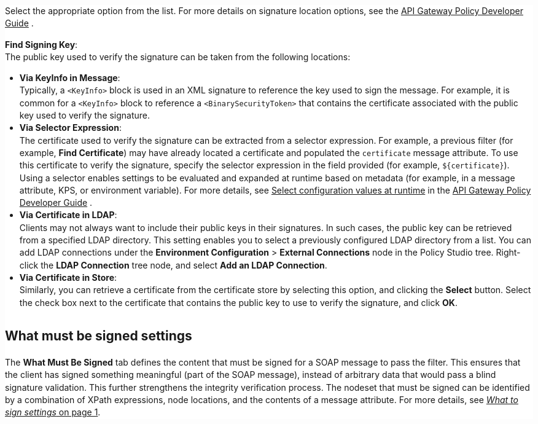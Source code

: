 Select the appropriate option from the list. For more details on signature location options, see the
[API Gateway Policy Developer Guide](/bundle/APIGateway_77_PolicyDevGuide_allOS_en_HTML5/)
.

**Find Signing Key**:\
The public key used to verify the signature can be taken from the following locations:

-   **Via KeyInfo in Message**:\
    Typically, a `<KeyInfo>`
    block is used in an XML signature to reference the key used to sign the message. For example, it is common for a `<KeyInfo>`
    block to reference a `<BinarySecurityToken>`
    that contains the certificate associated with the public key used to verify the signature.
-   **Via Selector Expression**:\
    The certificate used to verify the signature can be extracted from a selector expression. For example, a previous filter (for example, **Find Certificate**) may have already located a certificate and populated the `certificate`
    message attribute. To use this certificate to verify the signature, specify the selector expression in the field provided (for example, `${certificate}`). Using a selector enables settings to be evaluated and expanded at runtime based on metadata (for example, in a message attribute, KPS, or environment variable). For more details, see
    [Select configuration values at runtime](/csh?context=630&product=prod-api-gateway-77)
    in the
    [API Gateway Policy Developer Guide](/bundle/APIGateway_77_PolicyDevGuide_allOS_en_HTML5/)
    .
-   **Via Certificate in LDAP**:\
    Clients may not always want to include their public keys in their signatures. In such cases, the public key can be retrieved from a specified LDAP directory. This setting enables you to select a previously configured LDAP directory from a list. You can add LDAP connections under the **Environment Configuration** > **External Connections**
    node in the Policy Studio tree. Right-click the **LDAP Connection**
    tree node, and select **Add an LDAP Connection**.
-   **Via Certificate in Store**:\
    Similarly, you can retrieve a certificate from the certificate store by selecting this option, and clicking the **Select**
    button. Select the check box next to the certificate that contains the public key to use to verify the signature, and click **OK**.

</div>

<div id="p_content_integrity_what_must_be">

What must be signed settings
----------------------------

The **What Must Be Signed**
tab defines the content that must be signed for a SOAP message to pass the filter. This ensures that the client has signed something meaningful (part of the SOAP message), instead of arbitrary data that would pass a blind signature validation. This further strengthens the integrity verification process. The nodeset that must be signed can be identified by a combination of XPath expressions, node locations, and the contents of a message attribute. For more details, see [*What to sign settings* on page 1](content_sign_message.htm#What).
